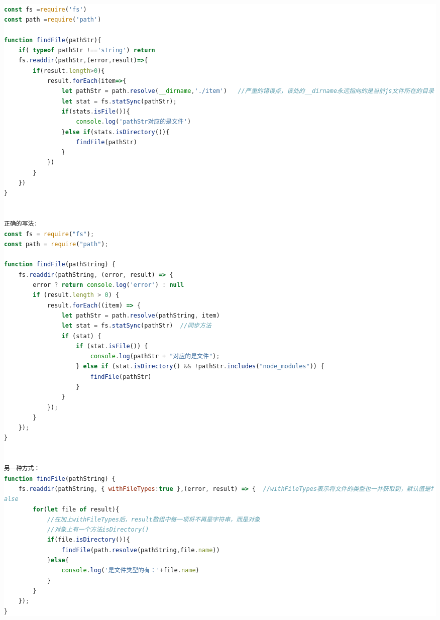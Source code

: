 ```js
const fs =require('fs')
const path =require('path')

function findFile(pathStr){
	if( typeof pathStr !=='string') return 
	fs.readdir(pathStr,(error,result)=>{
        if(result.length>0){
            result.forEach(item=>{
                let pathStr = path.resolve(__dirname,'./item')   //严重的错误点，该处的__dirname永远指向的是当前js文件所在的目录
                let stat = fs.statSync(pathStr);
                if(stats.isFile()){
                    console.log('pathStr对应的是文件')
                }else if(stats.isDirectory()){
					findFile(pathStr)
                }
            })
        }
	})
}


正确的写法:
const fs = require("fs");
const path = require("path");

function findFile(pathString) {
    fs.readdir(pathString, (error, result) => {
        error ? return console.log('error') : null
        if (result.length > 0) {
            result.forEach((item) => {
                let pathStr = path.resolve(pathString, item)
                let stat = fs.statSync(pathStr)  //同步方法
                if (stat) {
                    if (stat.isFile()) {
                        console.log(pathStr + "对应的是文件");
                    } else if (stat.isDirectory() && !pathStr.includes("node_modules")) {
                        findFile(pathStr)
                    }
                }
            });
        }
    });
}


另一种方式：
function findFile(pathString) {
    fs.readdir(pathString, { withFileTypes:true },(error, result) => {  //withFileTypes表示将文件的类型也一并获取到，默认值是false
        for(let file of result){
            //在加上withFileTypes后，result数组中每一项将不再是字符串，而是对象
            //对象上有一个方法isDirectory()
            if(file.isDirectory()){
                findFile(path.resolve(pathString,file.name))
            }else{
                console.log('是文件类型的有：'+file.name)
            }
        }
    });
}
```
